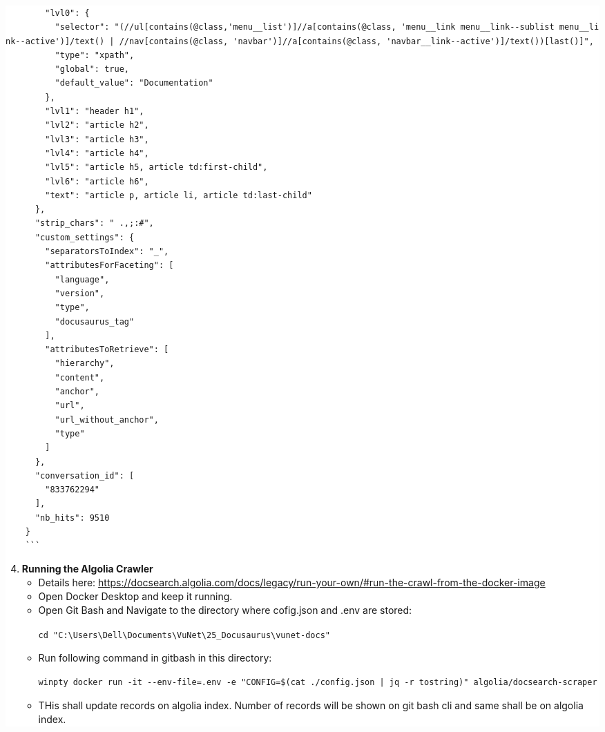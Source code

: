             "lvl0": {
              "selector": "(//ul[contains(@class,'menu__list')]//a[contains(@class, 'menu__link menu__link--sublist menu__link--active')]/text() | //nav[contains(@class, 'navbar')]//a[contains(@class, 'navbar__link--active')]/text())[last()]",
              "type": "xpath",
              "global": true,
              "default_value": "Documentation"
            },
            "lvl1": "header h1",
            "lvl2": "article h2",
            "lvl3": "article h3",
            "lvl4": "article h4",
            "lvl5": "article h5, article td:first-child",
            "lvl6": "article h6",
            "text": "article p, article li, article td:last-child"
          },
          "strip_chars": " .,;:#",
          "custom_settings": {
            "separatorsToIndex": "_",
            "attributesForFaceting": [
              "language",
              "version",
              "type",
              "docusaurus_tag"
            ],
            "attributesToRetrieve": [
              "hierarchy",
              "content",
              "anchor",
              "url",
              "url_without_anchor",
              "type"
            ]
          },
          "conversation_id": [
            "833762294"
          ],
          "nb_hits": 9510
        }
        ```

4. **Running the Algolia Crawler**
    - Details here: https://docsearch.algolia.com/docs/legacy/run-your-own/#run-the-crawl-from-the-docker-image
    - Open Docker Desktop and keep it running.
    - Open Git Bash and Navigate to the directory where cofig.json and .env are stored:
        ```
        cd "C:\Users\Dell\Documents\VuNet\25_Docusaurus\vunet-docs"
        ```
    - Run following command in gitbash in this directory:
        ```
        winpty docker run -it --env-file=.env -e "CONFIG=$(cat ./config.json | jq -r tostring)" algolia/docsearch-scraper
        ```
    - THis shall update records on algolia index. Number of records will be shown on git bash cli and same shall be on algolia index.
